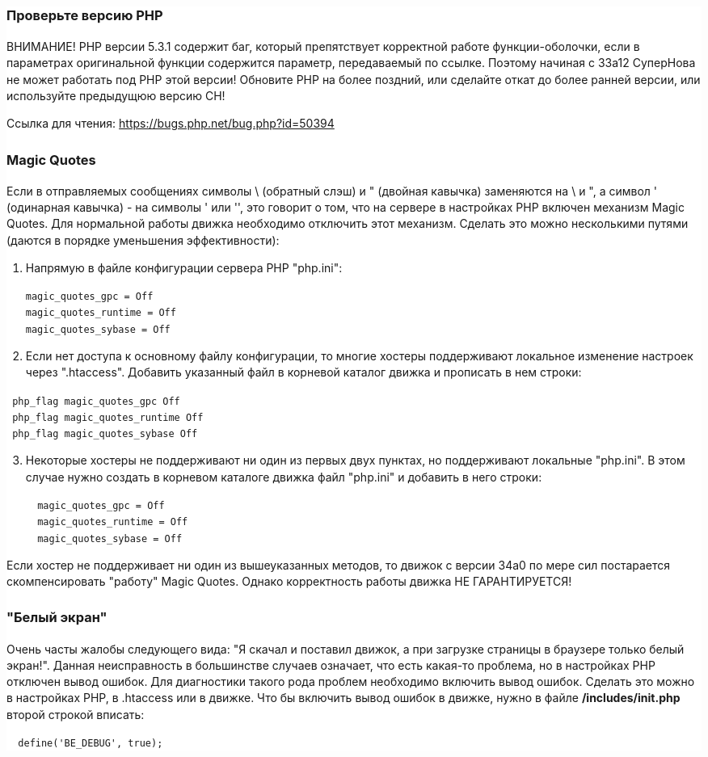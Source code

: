 ### Проверьте версию PHP
ВНИМАНИЕ! PHP версии 5.3.1 содержит баг, который препятствует корректной работе
функции-оболочки, если в параметрах оригинальной функции  содержится  параметр,
передаваемый по ссылке. Поэтому начиная с 33a12 СуперНова  не  может  работать
под PHP этой версии! Обновите PHP на более поздний, или сделайте откат до более
ранней версии, или используйте предыдущюю версию СН!

Ссылка для чтения: https://bugs.php.net/bug.php?id=50394

### Magic Quotes
Если в отправляемых сообщениях символы \ (обратный слэш) и " (двойная  кавычка)
заменяются на \\ и \", а символ ' (одинарная кавычка) - на символы \'  или  '',
это говорит о том, что на сервере  в  настройках  PHP  включен  механизм  Magic
Quotes. Для  нормальной  работы  движка  необходимо  отключить  этот  механизм.
Сделать  это  можно   несколькими   путями   (даются   в   порядке   уменьшения
эффективности):
1. Напрямую в файле конфигурации сервера PHP "php.ini":
    ```
    magic_quotes_gpc = Off
    magic_quotes_runtime = Off
    magic_quotes_sybase = Off
    ```
2.  Если  нет  доступа  к  основному  файлу  конфигурации,  то  многие  хостеры
   поддерживают  локальное  изменение  настроек  через  ".htaccess".   Добавить
   указанный файл в корневой каталог движка и прописать в нем строки:
   ```
    php_flag magic_quotes_gpc Off
    php_flag magic_quotes_runtime Off
    php_flag magic_quotes_sybase Off
   ```
3. Некоторые хостеры не  поддерживают  ни  один  из  первых  двух  пунктах,  но
   поддерживают локальные "php.ini". В этом случае  нужно  создать  в  корневом
   каталоге движка файл "php.ini" и добавить в него строки:
   ```
     magic_quotes_gpc = Off
     magic_quotes_runtime = Off
     magic_quotes_sybase = Off
   ```
   
Если хостер не поддерживает ни один  из  вышеуказанных  методов,  то  движок  с
версии 34a0 по мере сил  постарается  скомпенсировать  "работу"  Magic  Quotes.
Однако  корректность работы движка НЕ ГАРАНТИРУЕТСЯ!

### "Белый экран"
Очень часты жалобы следующего вида: "Я скачал и поставил движок, а при загрузке
страницы в браузере только белый экран!". Данная  неисправность  в  большинстве
случаев означает, что есть какая-то проблема,  но  в  настройках  PHP  отключен
вывод ошибок. Для диагностики такого рода  проблем  необходимо  включить  вывод
ошибок. Сделать это можно в настройках PHP,  в  .htaccess  или  в  движке.  Что
бы включить вывод ошибок в движке,  нужно  в  файле  **/includes/init.php**  второй
строкой вписать:
```
  define('BE_DEBUG', true);
```
